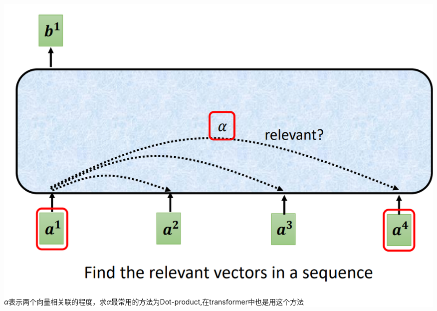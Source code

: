 ![image-20211202104123099](assess/image-20211202104123099.png)

$α$表示两个向量相关联的程度，求$α$最常用的方法为Dot-product,在transformer中也是用这个方法

